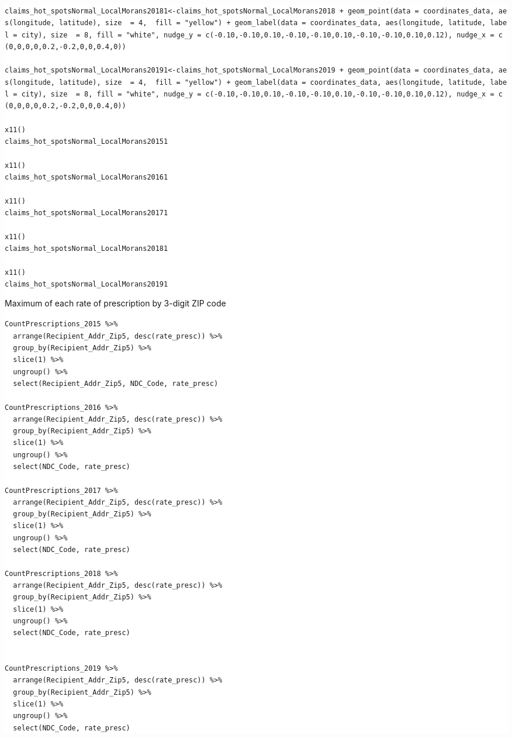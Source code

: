     claims_hot_spotsNormal_LocalMorans20181<-claims_hot_spotsNormal_LocalMorans2018 + geom_point(data = coordinates_data, aes(longitude, latitude), size  = 4,  fill = "yellow") + geom_label(data = coordinates_data, aes(longitude, latitude, label = city), size  = 8, fill = "white", nudge_y = c(-0.10,-0.10,0.10,-0.10,-0.10,0.10,-0.10,-0.10,0.10,0.12), nudge_x = c(0,0,0,0,0.2,-0.2,0,0,0.4,0))

    claims_hot_spotsNormal_LocalMorans20191<-claims_hot_spotsNormal_LocalMorans2019 + geom_point(data = coordinates_data, aes(longitude, latitude), size  = 4,  fill = "yellow") + geom_label(data = coordinates_data, aes(longitude, latitude, label = city), size  = 8, fill = "white", nudge_y = c(-0.10,-0.10,0.10,-0.10,-0.10,0.10,-0.10,-0.10,0.10,0.12), nudge_x = c(0,0,0,0,0.2,-0.2,0,0,0.4,0))

    x11()
    claims_hot_spotsNormal_LocalMorans20151

    x11()
    claims_hot_spotsNormal_LocalMorans20161

    x11()
    claims_hot_spotsNormal_LocalMorans20171

    x11()
    claims_hot_spotsNormal_LocalMorans20181

    x11()
    claims_hot_spotsNormal_LocalMorans20191

Maximum of each rate of prescription by 3-digit ZIP code

    CountPrescriptions_2015 %>% 
      arrange(Recipient_Addr_Zip5, desc(rate_presc)) %>% 
      group_by(Recipient_Addr_Zip5) %>% 
      slice(1) %>% 
      ungroup() %>% 
      select(Recipient_Addr_Zip5, NDC_Code, rate_presc)

    CountPrescriptions_2016 %>% 
      arrange(Recipient_Addr_Zip5, desc(rate_presc)) %>% 
      group_by(Recipient_Addr_Zip5) %>% 
      slice(1) %>% 
      ungroup() %>% 
      select(NDC_Code, rate_presc)

    CountPrescriptions_2017 %>% 
      arrange(Recipient_Addr_Zip5, desc(rate_presc)) %>% 
      group_by(Recipient_Addr_Zip5) %>% 
      slice(1) %>% 
      ungroup() %>% 
      select(NDC_Code, rate_presc)

    CountPrescriptions_2018 %>% 
      arrange(Recipient_Addr_Zip5, desc(rate_presc)) %>% 
      group_by(Recipient_Addr_Zip5) %>% 
      slice(1) %>% 
      ungroup() %>% 
      select(NDC_Code, rate_presc)


    CountPrescriptions_2019 %>% 
      arrange(Recipient_Addr_Zip5, desc(rate_presc)) %>% 
      group_by(Recipient_Addr_Zip5) %>% 
      slice(1) %>% 
      ungroup() %>% 
      select(NDC_Code, rate_presc)
